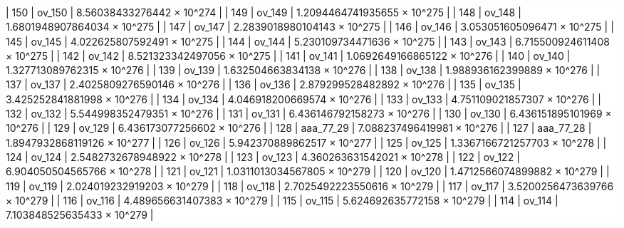 | 150 | ov_150 | 8.56038433276442 × 10^274 |
| 149 | ov_149 | 1.2094464741935655 × 10^275 |
| 148 | ov_148 | 1.6801948907864034 × 10^275 |
| 147 | ov_147 | 2.2839018980104143 × 10^275 |
| 146 | ov_146 | 3.053051605096471 × 10^275 |
| 145 | ov_145 | 4.022625807592491 × 10^275 |
| 144 | ov_144 | 5.230109734471636 × 10^275 |
| 143 | ov_143 | 6.715500924611408 × 10^275 |
| 142 | ov_142 | 8.521323342497056 × 10^275 |
| 141 | ov_141 | 1.0692649166865122 × 10^276 |
| 140 | ov_140 | 1.327713089762315 × 10^276 |
| 139 | ov_139 | 1.632504663834138 × 10^276 |
| 138 | ov_138 | 1.988936162399889 × 10^276 |
| 137 | ov_137 | 2.4025809276590146 × 10^276 |
| 136 | ov_136 | 2.879299528482892 × 10^276 |
| 135 | ov_135 | 3.425252841881998 × 10^276 |
| 134 | ov_134 | 4.046918200669574 × 10^276 |
| 133 | ov_133 | 4.751109021857307 × 10^276 |
| 132 | ov_132 | 5.544998352479351 × 10^276 |
| 131 | ov_131 | 6.436146792158273 × 10^276 |
| 130 | ov_130 | 6.436151895101969 × 10^276 |
| 129 | ov_129 | 6.436173077256602 × 10^276 |
| 128 | aaa_77_29 | 7.088237496419981 × 10^276 |
| 127 | aaa_77_28 | 1.8947932868119126 × 10^277 |
| 126 | ov_126 | 5.942370889862517 × 10^277 |
| 125 | ov_125 | 1.3367166721257703 × 10^278 |
| 124 | ov_124 | 2.5482732678948922 × 10^278 |
| 123 | ov_123 | 4.360263631542021 × 10^278 |
| 122 | ov_122 | 6.904050504565766 × 10^278 |
| 121 | ov_121 | 1.0311013034567805 × 10^279 |
| 120 | ov_120 | 1.4712566074899882 × 10^279 |
| 119 | ov_119 | 2.024019232919203 × 10^279 |
| 118 | ov_118 | 2.7025492223550616 × 10^279 |
| 117 | ov_117 | 3.5200256473639766 × 10^279 |
| 116 | ov_116 | 4.489656631407383 × 10^279 |
| 115 | ov_115 | 5.624692635772158 × 10^279 |
| 114 | ov_114 | 7.103848525635433 × 10^279 |